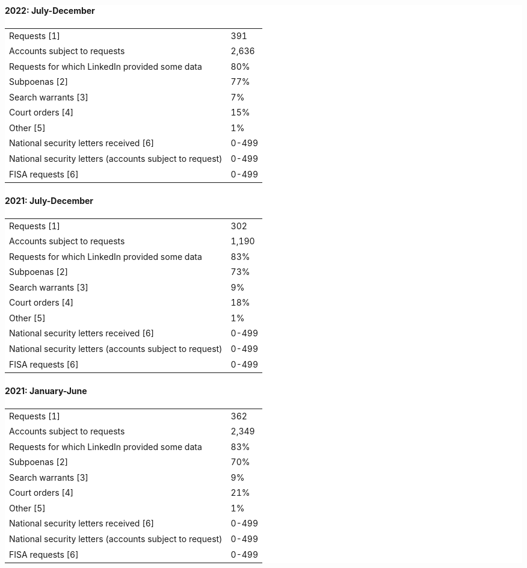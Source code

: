 #### 2022: July-December

|     |     |
| --- | --- |
| Requests \[1\] | 391 |
| Accounts subject to requests | 2,636 |
| Requests for which LinkedIn provided some data | 80% |
| Subpoenas \[2\] | 77% |
| Search warrants \[3\] | 7%  |
| Court orders \[4\] | 15% |
| Other \[5\] | 1%  |
| National security letters received \[6\] | 0-499 |
| National security letters (accounts subject to request) | 0-499 |
| FISA requests \[6\] | 0-499 |

#### 2021: July-December

|     |     |
| --- | --- |
| Requests \[1\] | 302 |
| Accounts subject to requests | 1,190 |
| Requests for which LinkedIn provided some data | 83% |
| Subpoenas \[2\] | 73% |
| Search warrants \[3\] | 9%  |
| Court orders \[4\] | 18% |
| Other \[5\] | 1%  |
| National security letters received \[6\] | 0-499 |
| National security letters (accounts subject to request) | 0-499 |
| FISA requests \[6\] | 0-499 |

#### 2021: January-June

|     |     |
| --- | --- |
| Requests \[1\] | 362 |
| Accounts subject to requests | 2,349 |
| Requests for which LinkedIn provided some data | 83% |
| Subpoenas \[2\] | 70% |
| Search warrants \[3\] | 9%  |
| Court orders \[4\] | 21% |
| Other \[5\] | 1%  |
| National security letters received \[6\] | 0-499 |
| National security letters (accounts subject to request) | 0-499 |
| FISA requests \[6\] | 0-499 |